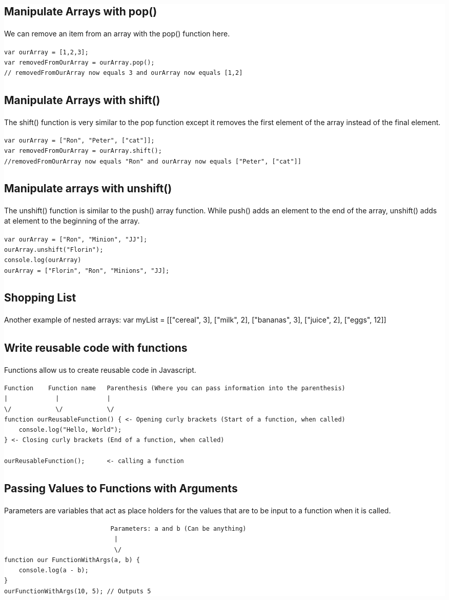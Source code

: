 
## Manipulate Arrays with pop()
We can remove an item from an array with the pop() function here.

    var ourArray = [1,2,3];
    var removedFromOurArray = ourArray.pop();
    // removedFromOurArray now equals 3 and ourArray now equals [1,2]


## Manipulate Arrays with shift()
The shift() function is very similar to the pop function except it removes the first element of the array instead of the final element.

    var ourArray = ["Ron", "Peter", ["cat"]];
    var removedFromOurArray = ourArray.shift();
    //removedFromOurArray now equals "Ron" and ourArray now equals ["Peter", ["cat"]]


## Manipulate arrays with unshift()
The unshift() function is similar to the push() array function. While push() adds an element to the end of the array, unshift() adds at element to the beginning of the array.

    var ourArray = ["Ron", "Minion", "JJ"];
    ourArray.unshift("Florin");
    console.log(ourArray)
    ourArray = ["Florin", "Ron", "Minions", "JJ];


## Shopping List
Another example of nested arrays:
    var myList = [["cereal", 3], ["milk", 2], ["bananas", 3], ["juice", 2], ["eggs", 12]]


## Write reusable code with functions
Functions allow us to create reusable code in Javascript.

    Function    Function name   Parenthesis (Where you can pass information into the parenthesis)
    |             |             |
    \/            \/            \/ 
    function ourReusableFunction() { <- Opening curly brackets (Start of a function, when called)
        console.log("Hello, World");
    } <- Closing curly brackets (End of a function, when called)

    ourReusableFunction();      <- calling a function


## Passing Values to Functions with Arguments
Parameters are variables that act as place holders for the values that are to be input to a function when it is called.

                                 Parameters: a and b (Can be anything)
                                  |
                                  \/
    function our FunctionWithArgs(a, b) {
        console.log(a - b);
    }
    ourFunctionWithArgs(10, 5); // Outputs 5
